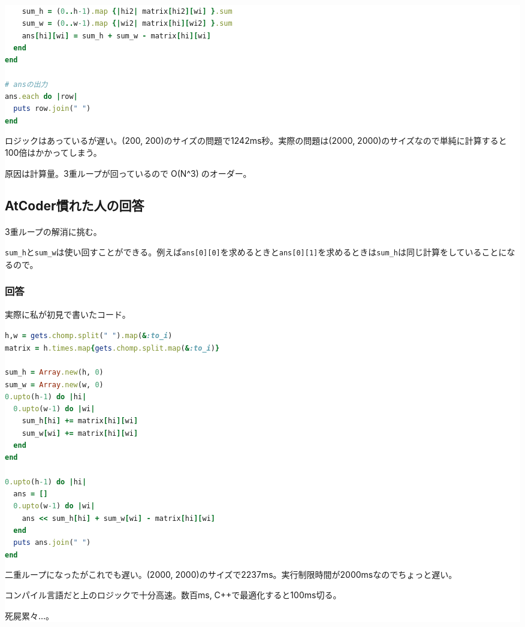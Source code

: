 ```ruby
    sum_h = (0..h-1).map {|hi2| matrix[hi2][wi] }.sum
    sum_w = (0..w-1).map {|wi2| matrix[hi][wi2] }.sum
    ans[hi][wi] = sum_h + sum_w - matrix[hi][wi]
  end
end

# ansの出力
ans.each do |row|
  puts row.join(" ")
end
```

ロジックはあっているが遅い。(200, 200)のサイズの問題で1242ms秒。実際の問題は(2000, 2000)のサイズなので単純に計算すると100倍はかかってしまう。

原因は計算量。3重ループが回っているので O(N^3) のオーダー。

## AtCoder慣れた人の回答

3重ループの解消に挑む。

`sum_h`と`sum_w`は使い回すことができる。例えば`ans[0][0]`を求めるときと`ans[0][1]`を求めるときは`sum_h`は同じ計算をしていることになるので。

### 回答

実際に私が初見で書いたコード。

```ruby
h,w = gets.chomp.split(" ").map(&:to_i)
matrix = h.times.map{gets.chomp.split.map(&:to_i)}

sum_h = Array.new(h, 0)
sum_w = Array.new(w, 0)
0.upto(h-1) do |hi|
  0.upto(w-1) do |wi|
    sum_h[hi] += matrix[hi][wi]
    sum_w[wi] += matrix[hi][wi]
  end
end

0.upto(h-1) do |hi|
  ans = []
  0.upto(w-1) do |wi|
    ans << sum_h[hi] + sum_w[wi] - matrix[hi][wi]
  end
  puts ans.join(" ")
end
```

二重ループになったがこれでも遅い。(2000, 2000)のサイズで2237ms。実行制限時間が2000msなのでちょっと遅い。

コンパイル言語だと上のロジックで十分高速。数百ms, C++で最適化すると100ms切る。

死屍累々…。
